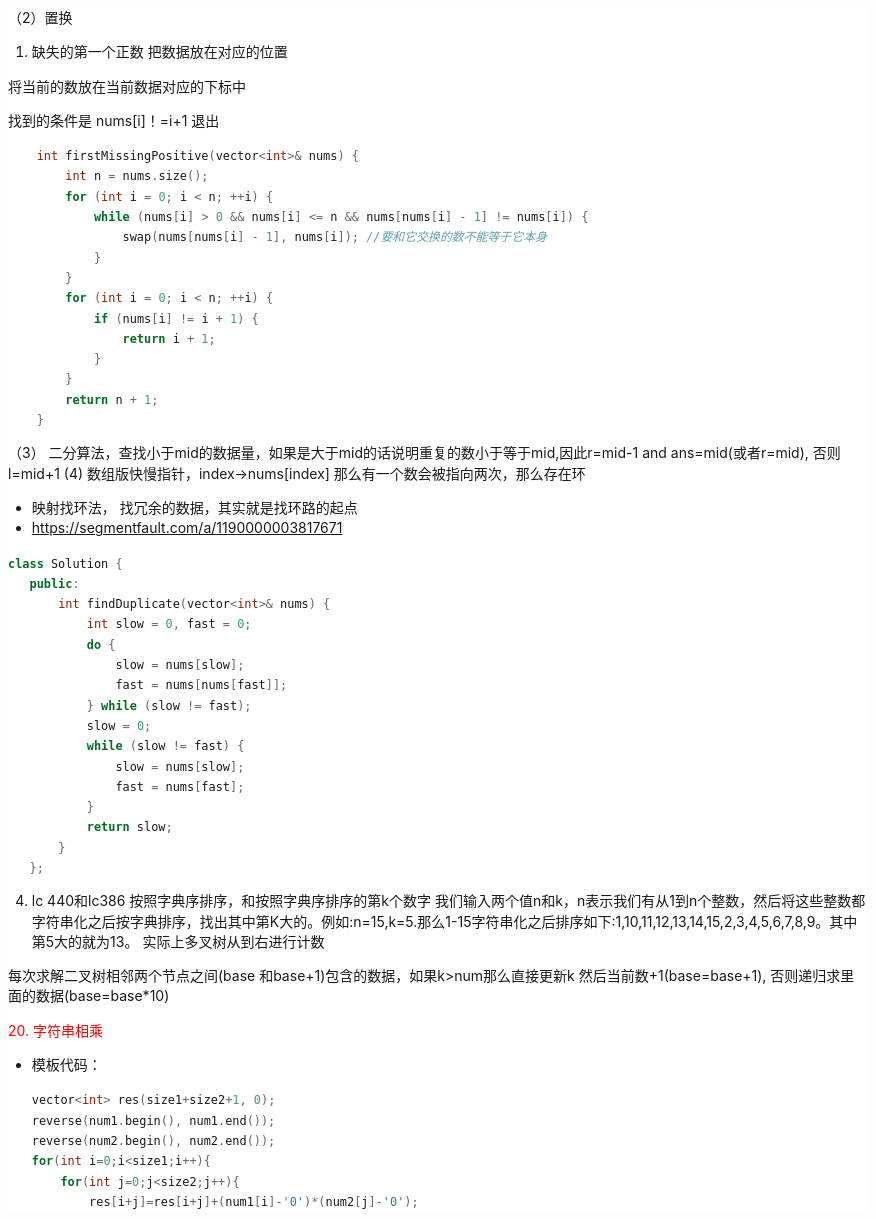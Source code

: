 （2）置换
1. 缺失的第一个正数 把数据放在对应的位置

将当前的数放在当前数据对应的下标中

找到的条件是 nums[i]！=i+1 退出
```C++
    int firstMissingPositive(vector<int>& nums) {
        int n = nums.size();
        for (int i = 0; i < n; ++i) {
            while (nums[i] > 0 && nums[i] <= n && nums[nums[i] - 1] != nums[i]) {
                swap(nums[nums[i] - 1], nums[i]); //要和它交换的数不能等于它本身
            }
        }
        for (int i = 0; i < n; ++i) {
            if (nums[i] != i + 1) {
                return i + 1;
            }
        }
        return n + 1;
    }
```
（3） 二分算法，查找小于mid的数据量，如果是大于mid的话说明重复的数小于等于mid,因此r=mid-1 and ans=mid(或者r=mid), 否则l=mid+1
 (4) 数组版快慢指针，index->nums[index] 那么有一个数会被指向两次，那么存在环
 - 映射找环法， 找冗余的数据，其实就是找环路的起点
 - https://segmentfault.com/a/1190000003817671
 ```C++
 class Solution {
    public:
        int findDuplicate(vector<int>& nums) {
            int slow = 0, fast = 0;
            do {
                slow = nums[slow];
                fast = nums[nums[fast]];
            } while (slow != fast);
            slow = 0;
            while (slow != fast) {
                slow = nums[slow];
                fast = nums[fast];
            }
            return slow;
        }
    };
 ```

4. lc 440和lc386 按照字典序排序，和按照字典序排序的第k个数字
我们输入两个值n和k，n表示我们有从1到n个整数，然后将这些整数都字符串化之后按字典排序，找出其中第K大的。例如:n=15,k=5.那么1-15字符串化之后排序如下:1,10,11,12,13,14,15,2,3,4,5,6,7,8,9。其中第5大的就为13。
实际上多叉树从到右进行计数

每次求解二叉树相邻两个节点之间(base 和base+1)包含的数据，如果k>num那么直接更新k 然后当前数+1(base=base+1), 否则递归求里面的数据(base=base*10)


<font color=red>20. 字符串相乘</font>
- 模板代码：
    ```C++ 关键代码
    vector<int> res(size1+size2+1, 0);
    reverse(num1.begin(), num1.end());
    reverse(num2.begin(), num2.end());
    for(int i=0;i<size1;i++){
        for(int j=0;j<size2;j++){
            res[i+j]=res[i+j]+(num1[i]-'0')*(num2[j]-'0');
